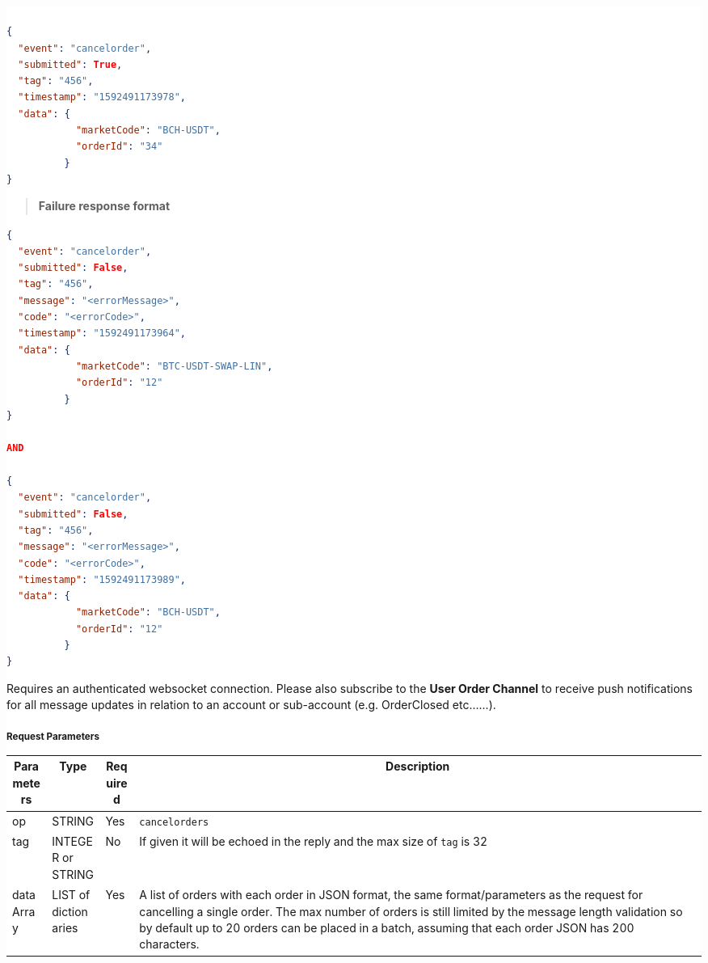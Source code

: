 ```json

{
  "event": "cancelorder",
  "submitted": True,
  "tag": "456",
  "timestamp": "1592491173978",
  "data": {
            "marketCode": "BCH-USDT",
            "orderId": "34"
          }
}

```

> **Failure response format**

```json
{
  "event": "cancelorder",
  "submitted": False,
  "tag": "456",
  "message": "<errorMessage>",
  "code": "<errorCode>",
  "timestamp": "1592491173964",
  "data": {
            "marketCode": "BTC-USDT-SWAP-LIN",
            "orderId": "12"
          }
}

AND

{
  "event": "cancelorder",
  "submitted": False,
  "tag": "456",
  "message": "<errorMessage>",
  "code": "<errorCode>",
  "timestamp": "1592491173989",
  "data": {
            "marketCode": "BCH-USDT",
            "orderId": "12"
          }
}
```

Requires an authenticated websocket connection.
Please also subscribe to the **User Order Channel** to receive push notifications for all message updates in relation to an account or sub-account (e.g. OrderClosed etc......).

<sub>**Request Parameters**</sub> 

Parameters | Type | Required | Description
-------------------------- | -----|--------- | -------------|
op | STRING | Yes | `cancelorders`
tag | INTEGER or STRING | No | If given it will be echoed in the reply and the max size of `tag` is 32 |
dataArray | LIST of dictionaries | Yes |A list of orders with each order in JSON format, the same format/parameters as the request for cancelling a single order. The max number of orders is still limited by the message length validation so by default up to 20 orders can be placed in a batch, assuming that each order JSON has 200 characters.|
